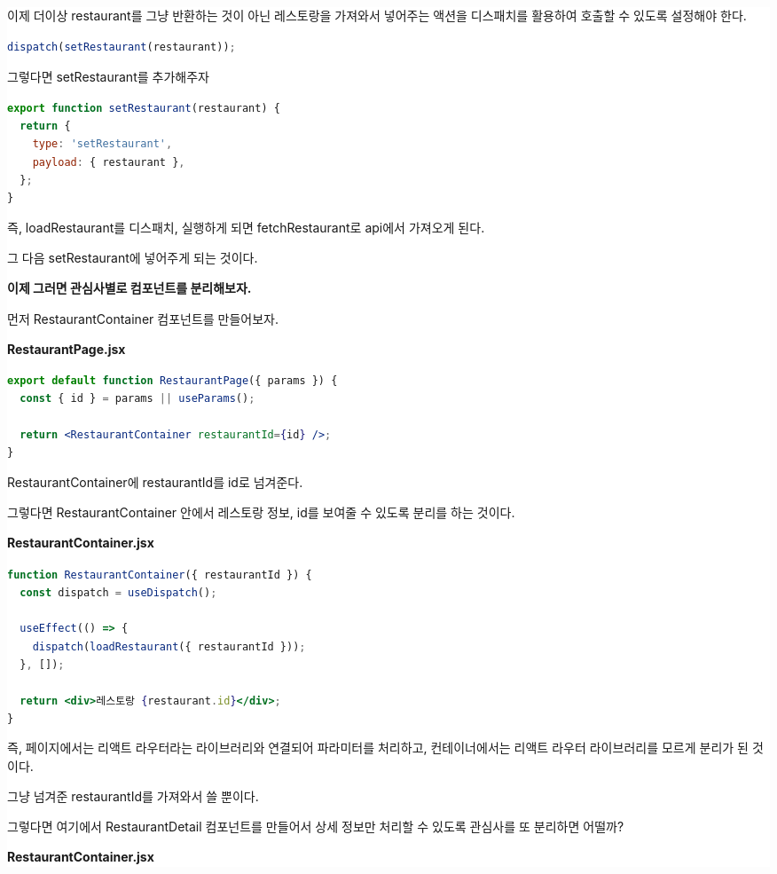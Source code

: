 이제 더이상 restaurant를 그냥 반환하는 것이 아닌 레스토랑을 가져와서 넣어주는 액션을 디스패치를 활용하여 호출할 수 있도록 설정해야 한다.

```jsx
dispatch(setRestaurant(restaurant));
```

그렇다면 setRestaurant를 추가해주자

```jsx
export function setRestaurant(restaurant) {
  return {
    type: 'setRestaurant',
    payload: { restaurant },
  };
}
```

즉, loadRestaurant를 디스패치, 실행하게 되면 fetchRestaurant로 api에서 가져오게 된다.

그 다음 setRestaurant에 넣어주게 되는 것이다.

**이제 그러면 관심사별로 컴포넌트를 분리해보자.**

먼저 RestaurantContainer 컴포넌트를 만들어보자.

**RestaurantPage.jsx**

```jsx
export default function RestaurantPage({ params }) {
  const { id } = params || useParams();

  return <RestaurantContainer restaurantId={id} />;
}
```

RestaurantContainer에 restaurantId를 id로 넘겨준다.

그렇다면 RestaurantContainer 안에서 레스토랑 정보, id를 보여줄 수 있도록 분리를 하는 것이다.

**RestaurantContainer.jsx**

```jsx
function RestaurantContainer({ restaurantId }) {
  const dispatch = useDispatch();

  useEffect(() => {
    dispatch(loadRestaurant({ restaurantId }));
  }, []);

  return <div>레스토랑 {restaurant.id}</div>;
}
```

즉, 페이지에서는 리액트 라우터라는 라이브러리와 연결되어 파라미터를 처리하고, 컨테이너에서는 리액트 라우터 라이브러리를 모르게 분리가 된 것이다.

그냥 넘겨준 restaurantId를 가져와서 쓸 뿐이다.

그렇다면 여기에서 RestaurantDetail 컴포넌트를 만들어서 상세 정보만 처리할 수 있도록 관심사를 또 분리하면 어떨까?

**RestaurantContainer.jsx**
